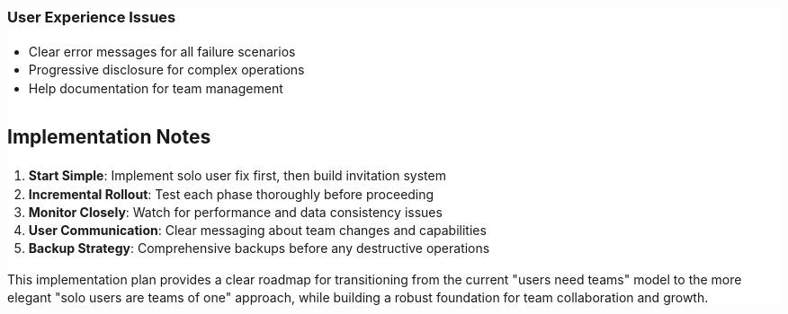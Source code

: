 ### User Experience Issues
- Clear error messages for all failure scenarios
- Progressive disclosure for complex operations
- Help documentation for team management

## Implementation Notes

1. **Start Simple**: Implement solo user fix first, then build invitation system
2. **Incremental Rollout**: Test each phase thoroughly before proceeding
3. **Monitor Closely**: Watch for performance and data consistency issues
4. **User Communication**: Clear messaging about team changes and capabilities
5. **Backup Strategy**: Comprehensive backups before any destructive operations

This implementation plan provides a clear roadmap for transitioning from the current "users need teams" model to the more elegant "solo users are teams of one" approach, while building a robust foundation for team collaboration and growth.